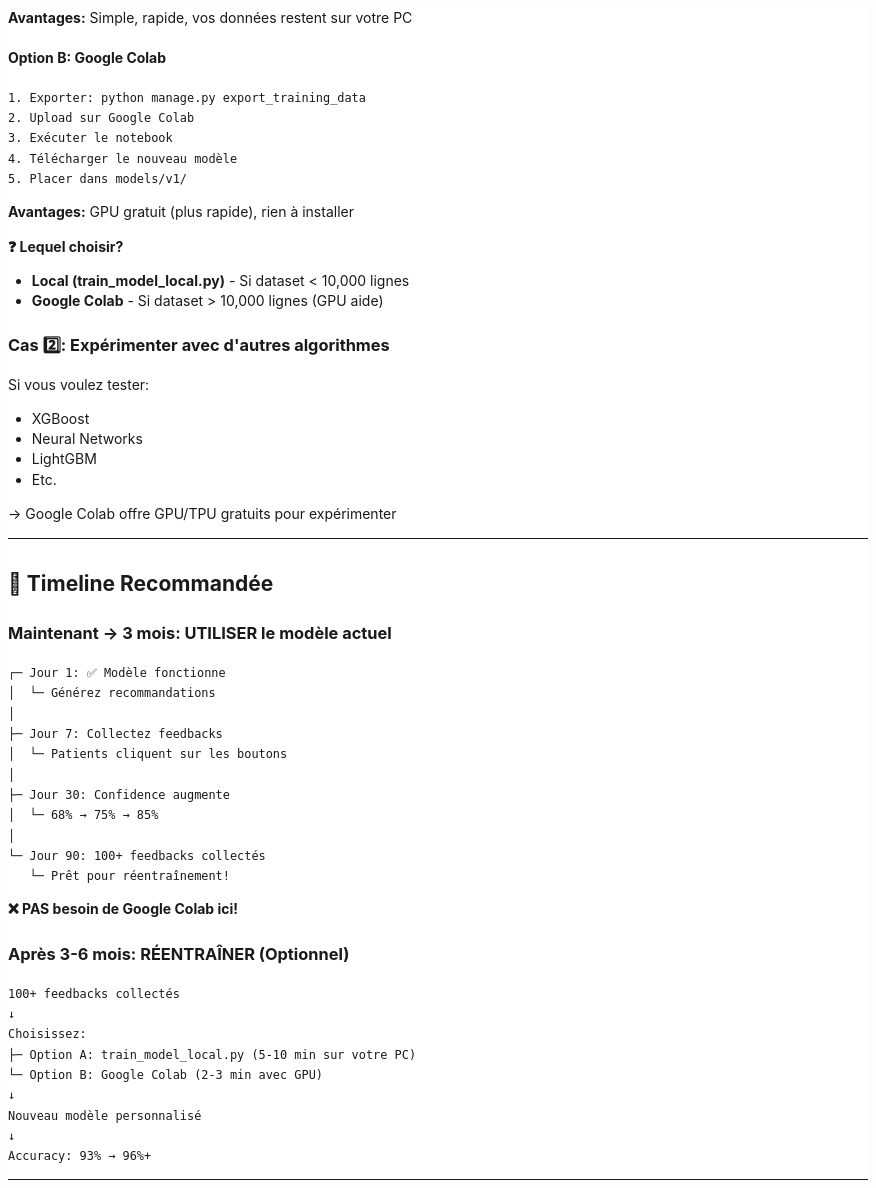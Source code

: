 **Avantages:** Simple, rapide, vos données restent sur votre PC

#### Option B: Google Colab
```
1. Exporter: python manage.py export_training_data
2. Upload sur Google Colab
3. Exécuter le notebook
4. Télécharger le nouveau modèle
5. Placer dans models/v1/
```

**Avantages:** GPU gratuit (plus rapide), rien à installer

**❓ Lequel choisir?**
- **Local (train_model_local.py)** - Si dataset < 10,000 lignes
- **Google Colab** - Si dataset > 10,000 lignes (GPU aide)

### Cas 2️⃣: Expérimenter avec d'autres algorithmes

Si vous voulez tester:
- XGBoost
- Neural Networks
- LightGBM
- Etc.

→ Google Colab offre GPU/TPU gratuits pour expérimenter

---

## 📅 Timeline Recommandée

### **Maintenant → 3 mois: UTILISER le modèle actuel**

```
┌─ Jour 1: ✅ Modèle fonctionne
│  └─ Générez recommandations
│
├─ Jour 7: Collectez feedbacks
│  └─ Patients cliquent sur les boutons
│
├─ Jour 30: Confidence augmente
│  └─ 68% → 75% → 85%
│
└─ Jour 90: 100+ feedbacks collectés
   └─ Prêt pour réentraînement!
```

**❌ PAS besoin de Google Colab ici!**

### **Après 3-6 mois: RÉENTRAÎNER (Optionnel)**

```
100+ feedbacks collectés
↓
Choisissez:
├─ Option A: train_model_local.py (5-10 min sur votre PC)
└─ Option B: Google Colab (2-3 min avec GPU)
↓
Nouveau modèle personnalisé
↓
Accuracy: 93% → 96%+
```

---